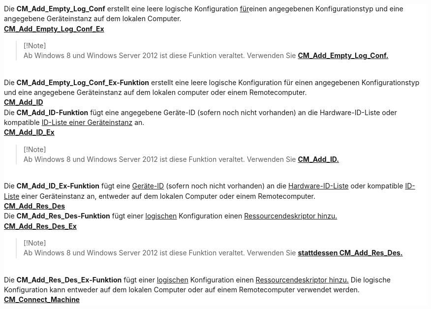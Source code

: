 <td>Die <strong>CM_Add_Empty_Log_Conf</strong> erstellt eine leere logische Konfiguration <a href="/windows-hardware/drivers/kernel/hardware-resources">für</a>einen angegebenen Konfigurationstyp und eine angegebene Geräteinstanz auf dem lokalen Computer.<br/></td>
</tr>
<tr class="odd">
<td><a href="/windows/desktop/api/Cfgmgr32/nf-cfgmgr32-cm_add_empty_log_conf_ex"><strong>CM_Add_Empty_Log_Conf_Ex</strong></a><br/></td>
<td><blockquote>
[!Note]<br />
Ab Windows 8 und Windows Server 2012 ist diese Funktion veraltet. Verwenden Sie <a href="/windows/desktop/api/Cfgmgr32/nf-cfgmgr32-cm_add_empty_log_conf"><strong>CM_Add_Empty_Log_Conf.</strong></a>
</blockquote>
<br/> Die <strong>CM_Add_Empty_Log_Conf_Ex-Funktion</strong> erstellt <a href="/windows-hardware/drivers/kernel/hardware-resources"></a>eine leere logische Konfiguration für einen angegebenen Konfigurationstyp und eine angegebene Geräteinstanz auf dem lokalen computer oder einem Remotecomputer.<br/></td>
</tr>
<tr class="even">
<td><a href="/windows/desktop/api/Cfgmgr32/nf-cfgmgr32-cm_add_idw"><strong>CM_Add_ID</strong></a><br/></td>
<td>Die <strong>CM_Add_ID-Funktion</strong> fügt eine angegebene Geräte-ID (sofern noch <a href="/windows-hardware/drivers/"></a> nicht vorhanden) an die Hardware-ID-Liste oder kompatible <a href="/windows-hardware/drivers/install/device-ids"></a> <a href="/windows-hardware/drivers/install/compatible-ids">ID-Liste einer Geräteinstanz</a> an. <a href="/windows-hardware/drivers/install/hardware-ids"></a><br/></td>
</tr>
<tr class="odd">
<td><a href="/windows/desktop/api/Cfgmgr32/nf-cfgmgr32-cm_add_id_exw"><strong>CM_Add_ID_Ex</strong></a><br/></td>
<td><blockquote>
[!Note]<br />
Ab Windows 8 und Windows Server 2012 ist diese Funktion veraltet. Verwenden Sie <a href="/windows/desktop/api/Cfgmgr32/nf-cfgmgr32-cm_add_idw"><strong>CM_Add_ID.</strong></a>
</blockquote>
<br/> Die <strong>CM_Add_ID_Ex-Funktion</strong> fügt eine <a href="/windows-hardware/drivers/install/device-ids">Geräte-ID</a> (sofern noch nicht vorhanden) an die <a href="/windows-hardware/drivers/install/hardware-ids">Hardware-ID-Liste</a> oder kompatible <a href="/windows-hardware/drivers/install/compatible-ids">ID-Liste</a> einer Geräteinstanz an, entweder auf dem lokalen Computer oder einem Remotecomputer.<br/></td>
</tr>
<tr class="even">
<td><a href="/windows/desktop/api/Cfgmgr32/nf-cfgmgr32-cm_add_res_des"><strong>CM_Add_Res_Des</strong></a><br/></td>
<td>Die <strong>CM_Add_Res_Des-Funktion</strong> fügt einer <a href="/windows-hardware/drivers/">logischen</a> Konfiguration einen <a href="/windows-hardware/drivers/kernel/hardware-resources">Ressourcendeskriptor hinzu.</a><br/></td>
</tr>
<tr class="odd">
<td><a href="/windows/desktop/api/Cfgmgr32/nf-cfgmgr32-cm_add_res_des_ex"><strong>CM_Add_Res_Des_Ex</strong></a><br/></td>
<td><blockquote>
[!Note]<br />
Ab Windows 8 und Windows Server 2012 ist diese Funktion veraltet. Verwenden Sie <a href="/windows/desktop/api/Cfgmgr32/nf-cfgmgr32-cm_add_res_des"><strong>stattdessen CM_Add_Res_Des.</strong></a>
</blockquote>
<br/> Die <strong>CM_Add_Res_Des_Ex-Funktion</strong> fügt einer <a href="/windows-hardware/drivers/">logischen</a> Konfiguration einen <a href="/windows-hardware/drivers/kernel/hardware-resources">Ressourcendeskriptor hinzu.</a> Die logische Konfiguration kann entweder auf dem lokalen Computer oder auf einem Remotecomputer verwendet werden.<br/></td>
</tr>
<tr class="even">
<td><a href="/windows/desktop/api/Cfgmgr32/nf-cfgmgr32-cm_connect_machinew"><strong>CM_Connect_Machine</strong></a><br/></td>
<td><blockquote>